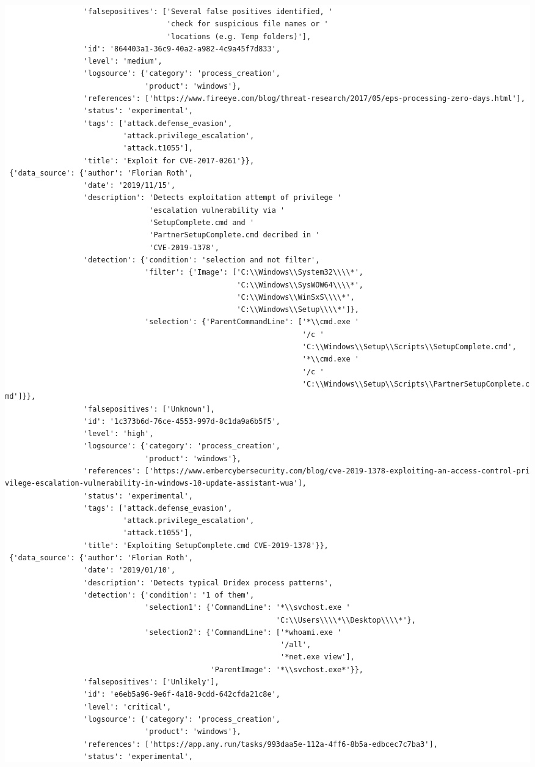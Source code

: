 ```
                  'falsepositives': ['Several false positives identified, '
                                     'check for suspicious file names or '
                                     'locations (e.g. Temp folders)'],
                  'id': '864403a1-36c9-40a2-a982-4c9a45f7d833',
                  'level': 'medium',
                  'logsource': {'category': 'process_creation',
                                'product': 'windows'},
                  'references': ['https://www.fireeye.com/blog/threat-research/2017/05/eps-processing-zero-days.html'],
                  'status': 'experimental',
                  'tags': ['attack.defense_evasion',
                           'attack.privilege_escalation',
                           'attack.t1055'],
                  'title': 'Exploit for CVE-2017-0261'}},
 {'data_source': {'author': 'Florian Roth',
                  'date': '2019/11/15',
                  'description': 'Detects exploitation attempt of privilege '
                                 'escalation vulnerability via '
                                 'SetupComplete.cmd and '
                                 'PartnerSetupComplete.cmd decribed in '
                                 'CVE-2019-1378',
                  'detection': {'condition': 'selection and not filter',
                                'filter': {'Image': ['C:\\Windows\\System32\\\\*',
                                                     'C:\\Windows\\SysWOW64\\\\*',
                                                     'C:\\Windows\\WinSxS\\\\*',
                                                     'C:\\Windows\\Setup\\\\*']},
                                'selection': {'ParentCommandLine': ['*\\cmd.exe '
                                                                    '/c '
                                                                    'C:\\Windows\\Setup\\Scripts\\SetupComplete.cmd',
                                                                    '*\\cmd.exe '
                                                                    '/c '
                                                                    'C:\\Windows\\Setup\\Scripts\\PartnerSetupComplete.cmd']}},
                  'falsepositives': ['Unknown'],
                  'id': '1c373b6d-76ce-4553-997d-8c1da9a6b5f5',
                  'level': 'high',
                  'logsource': {'category': 'process_creation',
                                'product': 'windows'},
                  'references': ['https://www.embercybersecurity.com/blog/cve-2019-1378-exploiting-an-access-control-privilege-escalation-vulnerability-in-windows-10-update-assistant-wua'],
                  'status': 'experimental',
                  'tags': ['attack.defense_evasion',
                           'attack.privilege_escalation',
                           'attack.t1055'],
                  'title': 'Exploiting SetupComplete.cmd CVE-2019-1378'}},
 {'data_source': {'author': 'Florian Roth',
                  'date': '2019/01/10',
                  'description': 'Detects typical Dridex process patterns',
                  'detection': {'condition': '1 of them',
                                'selection1': {'CommandLine': '*\\svchost.exe '
                                                              'C:\\Users\\\\*\\Desktop\\\\*'},
                                'selection2': {'CommandLine': ['*whoami.exe '
                                                               '/all',
                                                               '*net.exe view'],
                                               'ParentImage': '*\\svchost.exe*'}},
                  'falsepositives': ['Unlikely'],
                  'id': 'e6eb5a96-9e6f-4a18-9cdd-642cfda21c8e',
                  'level': 'critical',
                  'logsource': {'category': 'process_creation',
                                'product': 'windows'},
                  'references': ['https://app.any.run/tasks/993daa5e-112a-4ff6-8b5a-edbcec7c7ba3'],
                  'status': 'experimental',
```